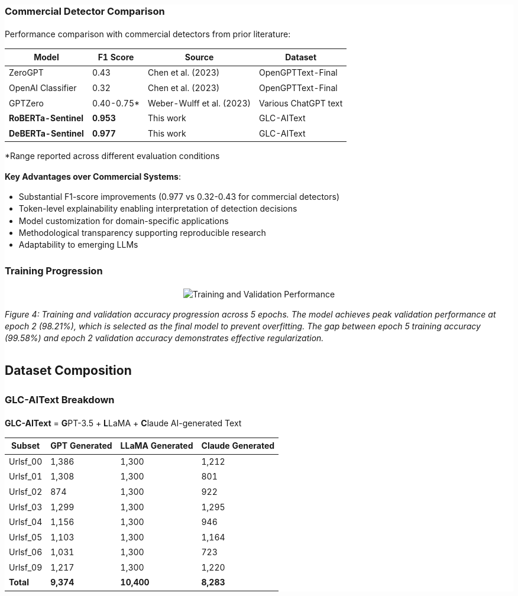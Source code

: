 ### Commercial Detector Comparison

Performance comparison with commercial detectors from prior literature:

| Model | F1 Score | Source | Dataset |
|-------|----------|--------|---------|
| ZeroGPT | 0.43 | Chen et al. (2023) | OpenGPTText-Final |
| OpenAI Classifier | 0.32 | Chen et al. (2023) | OpenGPTText-Final |
| GPTZero | 0.40-0.75* | Weber-Wulff et al. (2023) | Various ChatGPT text |
| **RoBERTa-Sentinel** | **0.953** | This work | GLC-AIText |
| **DeBERTa-Sentinel** | **0.977** | This work | GLC-AIText |

*Range reported across different evaluation conditions

**Key Advantages over Commercial Systems**:
- Substantial F1-score improvements (0.977 vs 0.32-0.43 for commercial detectors)
- Token-level explainability enabling interpretation of detection decisions
- Model customization for domain-specific applications
- Methodological transparency supporting reproducible research
- Adaptability to emerging LLMs

### Training Progression

<div align="center">
  <img src="training_validation_graph.png" alt="Training and Validation Performance" width="600">
</div>

*Figure 4: Training and validation accuracy progression across 5 epochs. The model achieves peak validation performance at epoch 2 (98.21%), which is selected as the final model to prevent overfitting. The gap between epoch 5 training accuracy (99.58%) and epoch 2 validation accuracy demonstrates effective regularization.*

## Dataset Composition

### GLC-AIText Breakdown

**GLC-AIText** = **G**PT-3.5 + **L**LaMA + **C**laude AI-generated Text

| Subset | GPT Generated | LLaMA Generated | Claude Generated |
|--------|---------------|-----------------|------------------|
| Urlsf_00 | 1,386 | 1,300 | 1,212 |
| Urlsf_01 | 1,308 | 1,300 | 801 |
| Urlsf_02 | 874 | 1,300 | 922 |
| Urlsf_03 | 1,299 | 1,300 | 1,295 |
| Urlsf_04 | 1,156 | 1,300 | 946 |
| Urlsf_05 | 1,103 | 1,300 | 1,164 |
| Urlsf_06 | 1,031 | 1,300 | 723 |
| Urlsf_09 | 1,217 | 1,300 | 1,220 |
| **Total** | **9,374** | **10,400** | **8,283** |
